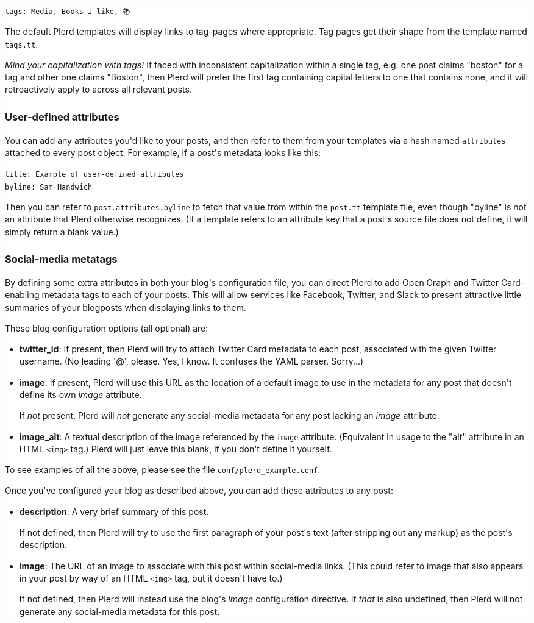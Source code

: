     tags: Media, Books I like, 📚

The default Plerd templates will display links to tag-pages where appropriate. Tag pages get their shape from the template named `tags.tt`.

_Mind your capitalization with tags!_ If faced with inconsistent capitalization within a single tag, e.g. one post claims "boston" for a tag and other one claims "Boston", then Plerd will prefer the first tag containing capital letters to one that contains none, and it will retroactively apply to across all relevant posts.

### User-defined attributes

You can add any attributes you'd like to your posts, and then refer to them from your templates via a hash named `attributes` attached to every post object. For example, if a post's metadata looks like this:

    title: Example of user-defined attributes
    byline: Sam Handwich

Then you can refer to `post.attributes.byline` to fetch that value from within the `post.tt` template file, even though "byline" is not an attribute that Plerd otherwise recognizes. (If a template refers to an attribute key that a post's source file does not define, it will simply return a blank value.)

### Social-media metatags

By defining some extra attributes in both your blog's configuration file, you
can direct Plerd to add [Open Graph](http://ogp.me) and [Twitter Card](https://dev.twitter.com/cards/overview)-enabling metadata tags to each of your posts. This will allow services like Facebook, Twitter, and Slack to present attractive little summaries of your blogposts when displaying links to them.

These blog configuration options (all optional) are:

- **twitter\_id**: If present, then Plerd will try to attach Twitter Card metadata to each post, associated with the given Twitter username. (No leading '@', please. Yes, I know. It confuses the YAML parser. Sorry...)
- **image**: If present, Plerd will use this URL as the location of a default image to use in the metadata for any post that doesn't define its own _image_ attribute.

    If _not_ present, Plerd will _not_ generate any social-media metadata for any post lacking an _image_ attribute.

- **image\_alt**: A textual description of the image referenced by the `image` attribute. (Equivalent in usage to the "alt" attribute in an HTML `<img>` tag.) Plerd will just leave this blank, if you don't define it yourself.

To see examples of all the above, please see the file `conf/plerd_example.conf`.

Once you've configured your blog as described above, you can add these attributes to any post:

- **description**: A very brief summary of this post.

    If not defined, then Plerd will try to use the first paragraph of your post's text (after stripping out any markup) as the post's description.

- **image**: The URL of an image to associate with this post within social-media links. (This could refer to image that also appears in your post by way of an HTML `<img>` tag, but it doesn't have to.) 

    If not defined, then Plerd will instead use the blog's _image_ configuration directive. If _that_ is also undefined, then Plerd will not generate any social-media metadata for this post.
